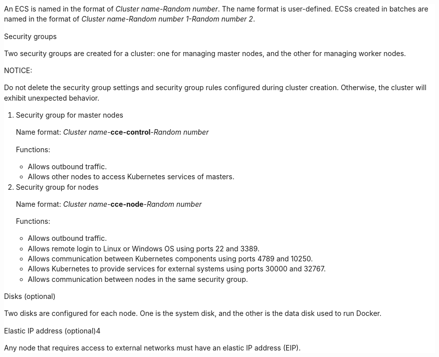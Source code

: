 <p id="p1498225945915"><a name="p1498225945915"></a><a name="p1498225945915"></a>An ECS is named in the format of <em id="i2089181718171121"><a name="i2089181718171121"></a><a name="i2089181718171121"></a>Cluster name-Random number</em>. The name format is user-defined. ECSs created in batches are named in the format of <em id="i83831083398"><a name="i83831083398"></a><a name="i83831083398"></a>Cluster name-Random number 1-Random number 2</em>.</p>
</td>
</tr>
<tr id="row6811952165919"><td class="cellrowborder" valign="top" width="29.99%" headers="mcps1.2.3.1.1 "><p id="p1298215925914"><a name="p1298215925914"></a><a name="p1298215925914"></a><span class="keyword" id="keyword14692484517246"><a name="keyword14692484517246"></a><a name="keyword14692484517246"></a>Security groups</span></p>
</td>
<td class="cellrowborder" valign="top" width="70.00999999999999%" headers="mcps1.2.3.1.2 "><p id="p598216599595"><a name="p598216599595"></a><a name="p598216599595"></a>Two security groups are created for a cluster: one for managing master nodes, and the other for managing worker nodes.</p>
<div class="notice" id="note1890117181312"><a name="note1890117181312"></a><a name="note1890117181312"></a><span class="noticetitle"> NOTICE: </span><div class="noticebody"><p id="p490115751314"><a name="p490115751314"></a><a name="p490115751314"></a>Do not delete the security group settings and security group rules configured during cluster creation. Otherwise, the cluster will exhibit unexpected behavior.</p>
</div></div>
<a name="ol57751237359"></a><a name="ol57751237359"></a><ol id="ol57751237359"><li><span class="keyword" id="keyword2331700991731"><a name="keyword2331700991731"></a><a name="keyword2331700991731"></a>Security group for master nodes</span><p id="p1383640122418"><a name="p1383640122418"></a><a name="p1383640122418"></a>Name format: <em id="i114441054144313"><a name="i114441054144313"></a><a name="i114441054144313"></a>Cluster name</em>-<strong id="b78831033658"><a name="b78831033658"></a><a name="b78831033658"></a>cce-control</strong>-<em id="i11444354134312"><a name="i11444354134312"></a><a name="i11444354134312"></a>Random number</em></p>
<p id="p2477145154415"><a name="p2477145154415"></a><a name="p2477145154415"></a>Functions:</p>
<a name="ul516535584419"></a><a name="ul516535584419"></a><ul id="ul516535584419"><li>Allows outbound traffic.</li><li>Allows other nodes to access Kubernetes services of masters.</li></ul>
</li><li><span class="keyword" id="keyword3917609517322"><a name="keyword3917609517322"></a><a name="keyword3917609517322"></a>Security group for nodes</span><p id="p1872943734519"><a name="p1872943734519"></a><a name="p1872943734519"></a>Name format: <em id="i18242113434513"><a name="i18242113434513"></a><a name="i18242113434513"></a>Cluster name</em>-<strong id="b6266945856"><a name="b6266945856"></a><a name="b6266945856"></a>cce-node</strong>-<em id="i3242123413452"><a name="i3242123413452"></a><a name="i3242123413452"></a>Random number</em></p>
<p id="p15118379456"><a name="p15118379456"></a><a name="p15118379456"></a>Functions:</p>
<a name="ul1579276164613"></a><a name="ul1579276164613"></a><ul id="ul1579276164613"><li>Allows outbound traffic.</li><li>Allows remote login to Linux or Windows OS using ports 22 and 3389.</li><li>Allows communication between Kubernetes components using ports 4789 and 10250.</li><li>Allows Kubernetes to provide services for external systems using ports 30000 and 32767.</li><li>Allows communication between nodes in the same security group.</li></ul>
</li></ol>
</td>
</tr>
<tr id="row7811135245911"><td class="cellrowborder" valign="top" width="29.99%" headers="mcps1.2.3.1.1 "><p id="p16982155995917"><a name="p16982155995917"></a><a name="p16982155995917"></a><span class="keyword" id="keyword12377316711761"><a name="keyword12377316711761"></a><a name="keyword12377316711761"></a>Disks</span> (optional)</p>
</td>
<td class="cellrowborder" valign="top" width="70.00999999999999%" headers="mcps1.2.3.1.2 "><p id="p398225975918"><a name="p398225975918"></a><a name="p398225975918"></a>Two disks are configured for each node. One is the system disk, and the other is the data disk used to run Docker.</p>
</td>
</tr>
<tr id="row13811752135919"><td class="cellrowborder" valign="top" width="29.99%" headers="mcps1.2.3.1.1 "><p id="p1298215916594"><a name="p1298215916594"></a><a name="p1298215916594"></a><span class="keyword" id="keyword17542011317615"><a name="keyword17542011317615"></a><a name="keyword17542011317615"></a>Elastic IP address</span> (optional)4</p>
</td>
<td class="cellrowborder" valign="top" width="70.00999999999999%" headers="mcps1.2.3.1.2 "><p id="p42997393017"><a name="p42997393017"></a><a name="p42997393017"></a>Any node that requires access to external networks must have an elastic IP address (EIP).</p>